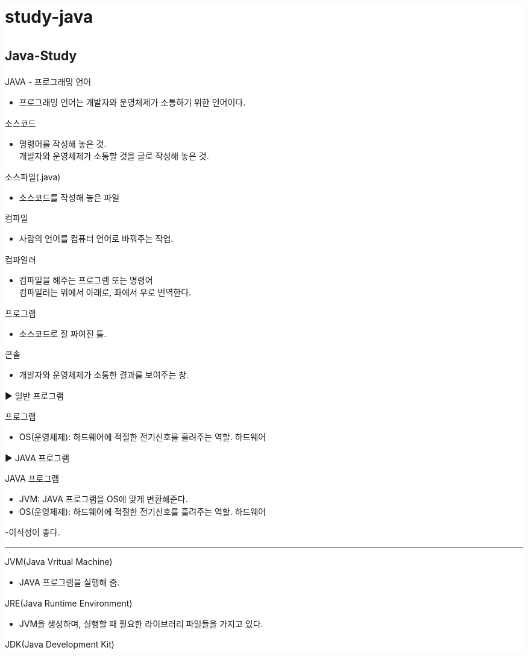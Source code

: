# study-java

## Java-Study

JAVA - 프로그래밍 언어<br>

-   프로그래밍 언어는 개발자와 운영체제가 소통하기 위한 언어이다.

소스코드<br>

-   명령어를 작성해 놓은 것.<br>
    개발자와 운영체제가 소통할 것을 글로 작성해 놓은 것.

소스파일(.java)<br>

-   소스코드를 작성해 놓은 파일

컴파일<br>

-   사람의 언어를 컴퓨터 언어로 바꿔주는 작업.

컴파일러<br>

-   컴파일을 해주는 프로그램 또는 명령어<br>
    컴파일러는 위에서 아래로, 좌에서 우로 번역한다.

프로그램<br>

-   소스코드로 잘 짜여진 틀.

콘솔<br>

-   개발자와 운영체제가 소통한 결과를 보여주는 창.

▶ 일반 프로그램<br>

프로그램<br>

-   OS(운영체제): 하드웨어에 적절한 전기신호를 흘려주는 역할.
    하드웨어

▶ JAVA 프로그램<br>

JAVA 프로그램

-   JVM: JAVA 프로그램을 OS에 맞게 변환해준다.
-   OS(운영체제): 하드웨어에 적절한 전기신호를 흘려주는 역할. 하드웨어

-이식성이 좋다.

---

JVM(Java Vritual Machine)

-   JAVA 프로그램을 실행해 줌.

JRE(Java Runtime Environment)

-   JVM을 생성하며, 실행할 때 필요한 라이브러리 파일들을 가지고 있다.

JDK(Java Development Kit)
